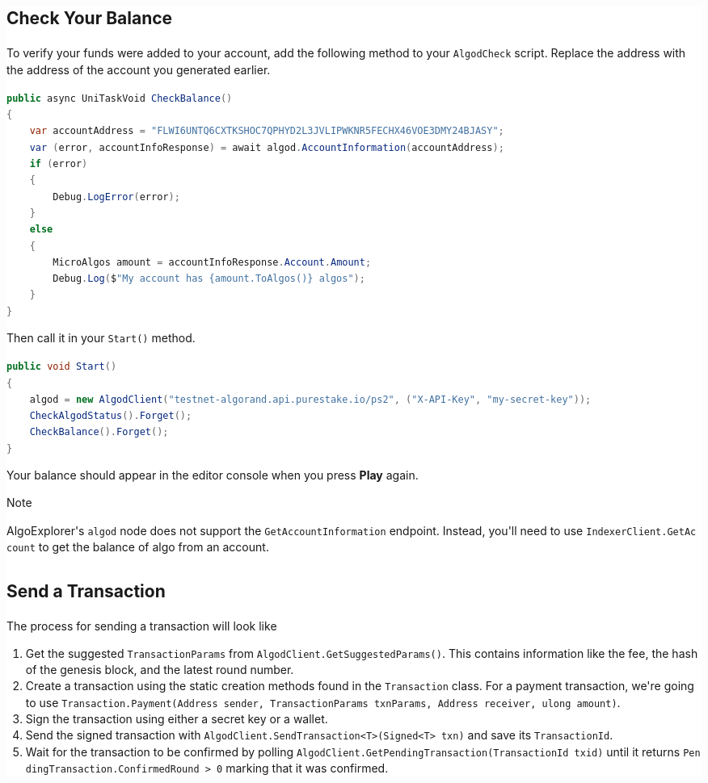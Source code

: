 ## Check Your Balance

To verify your funds were added to your account, add the following method to your `AlgodCheck` script.
Replace the address with the address of the account you generated earlier.

```csharp
public async UniTaskVoid CheckBalance()
{
    var accountAddress = "FLWI6UNTQ6CXTKSHOC7QPHYD2L3JVLIPWKNR5FECHX46VOE3DMY24BJASY";
    var (error, accountInfoResponse) = await algod.AccountInformation(accountAddress);
    if (error)
    {
        Debug.LogError(error);
    }
    else
    {
        MicroAlgos amount = accountInfoResponse.Account.Amount;
        Debug.Log($"My account has {amount.ToAlgos()} algos");
    }
}
```

Then call it in your `Start()` method.

```csharp
public void Start()
{
    algod = new AlgodClient("testnet-algorand.api.purestake.io/ps2", ("X-API-Key", "my-secret-key"));
    CheckAlgodStatus().Forget();
    CheckBalance().Forget();
}
```

Your balance should appear in the editor console when you press **Play** again.

> [!Note]
> AlgoExplorer's `algod` node does not support the `GetAccountInformation` endpoint.
> Instead, you'll need to use `IndexerClient.GetAccount` to get the balance of algo
> from an account.

## Send a Transaction

The process for sending a transaction will look like

1. Get the suggested `TransactionParams` from `AlgodClient.GetSuggestedParams()`. This contains information like the fee, the hash of the genesis block, and the latest round number.
2. Create a transaction using the static creation methods found in the `Transaction` class. For a payment transaction, we're going to use `Transaction.Payment(Address sender, TransactionParams txnParams, Address receiver, ulong amount)`.
3. Sign the transaction using either a secret key or a wallet.
4. Send the signed transaction with `AlgodClient.SendTransaction<T>(Signed<T> txn)` and save its `TransactionId`.
5. Wait for the transaction to be confirmed by polling `AlgodClient.GetPendingTransaction(TransactionId txid)` until it returns `PendingTransaction.ConfirmedRound > 0` marking that it was confirmed.
